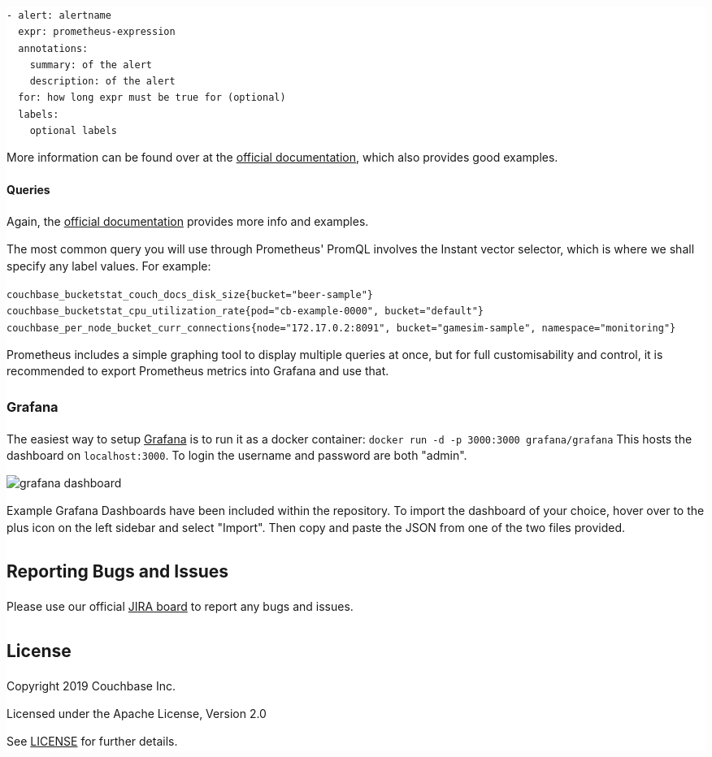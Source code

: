 ```
- alert: alertname
  expr: prometheus-expression
  annotations:
    summary: of the alert
    description: of the alert
  for: how long expr must be true for (optional)
  labels:
    optional labels
```

More information can be found over at the [official documentation](https://prometheus.io/docs/alerting/overview/),
which also provides good examples.

#### Queries

Again, the [official documentation](https://prometheus.io/docs/prometheus/latest/querying/basics/) provides more info and
examples.

The most common query you will use through Prometheus' PromQL involves the Instant vector selector, which is where
we shall specify any label values. For example:

```
couchbase_bucketstat_couch_docs_disk_size{bucket="beer-sample"}
couchbase_bucketstat_cpu_utilization_rate{pod="cb-example-0000", bucket="default"}
couchbase_per_node_bucket_curr_connections{node="172.17.0.2:8091", bucket="gamesim-sample", namespace="monitoring"}
```

Prometheus includes a simple graphing tool to display multiple queries at once, but for full
customisability and control, it is recommended to export Prometheus metrics into Grafana and use that.

### Grafana

The easiest way to setup [Grafana](https://github.com/grafana/grafana) is to run it as a docker container:
`docker run -d -p 3000:3000 grafana/grafana`
This hosts the dashboard on `localhost:3000`. To login the username and password are both "admin".

![grafana dashboard](img/grafana.png)

Example Grafana Dashboards have been included within the repository. To import the dashboard of your choice,
hover over to the plus icon on the left sidebar and select "Import". Then copy and paste the JSON from
one of the two files provided.


## Reporting Bugs and Issues
Please use our official [JIRA board](https://issues.couchbase.com/projects/PE/issues/?filter=allopenissues) to report any bugs and issues.

## License

Copyright 2019 Couchbase Inc.

Licensed under the Apache License, Version 2.0

See [LICENSE](https://github.com/couchbase/couchbase-exporter/blob/master/LICENSE) for further details.
